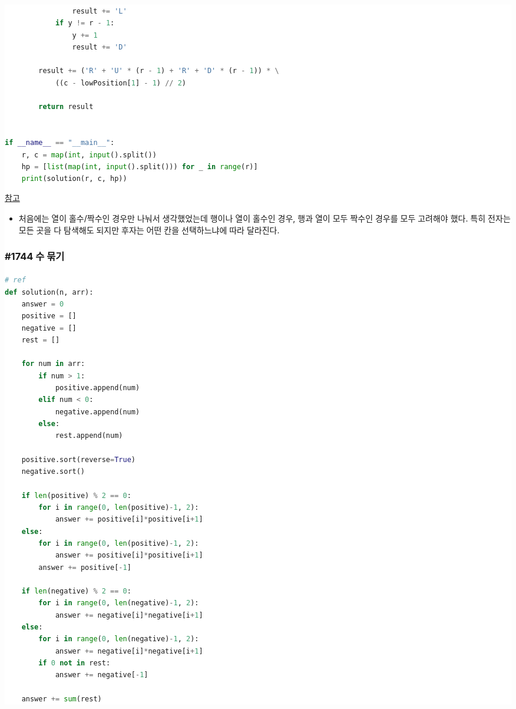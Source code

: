 ```python
                result += 'L'
            if y != r - 1:
                y += 1
                result += 'D'

        result += ('R' + 'U' * (r - 1) + 'R' + 'D' * (r - 1)) * \
            ((c - lowPosition[1] - 1) // 2)

        return result


if __name__ == "__main__":
    r, c = map(int, input().split())
    hp = [list(map(int, input().split())) for _ in range(r)]
    print(solution(r, c, hp))
```

[참고](https://goodsosbva.tistory.com/m/34)

- 처음에는 열이 홀수/짝수인 경우만 나눠서 생각했었는데 행이나 열이 홀수인 경우, 행과 열이 모두 짝수인 경우를 모두 고려해야 했다. 특히 전자는 모든 곳을 다 탐색해도 되지만 후자는 어떤 칸을 선택하느냐에 따라 달라진다.





### #1744 수 묶기

```python
# ref
def solution(n, arr):
    answer = 0
    positive = []
    negative = []
    rest = []

    for num in arr:
        if num > 1:
            positive.append(num)
        elif num < 0:
            negative.append(num)
        else:
            rest.append(num)

    positive.sort(reverse=True)
    negative.sort()

    if len(positive) % 2 == 0:
        for i in range(0, len(positive)-1, 2):
            answer += positive[i]*positive[i+1]
    else:
        for i in range(0, len(positive)-1, 2):
            answer += positive[i]*positive[i+1]
        answer += positive[-1]

    if len(negative) % 2 == 0:
        for i in range(0, len(negative)-1, 2):
            answer += negative[i]*negative[i+1]
    else:
        for i in range(0, len(negative)-1, 2):
            answer += negative[i]*negative[i+1]
        if 0 not in rest:
            answer += negative[-1]

    answer += sum(rest)

```